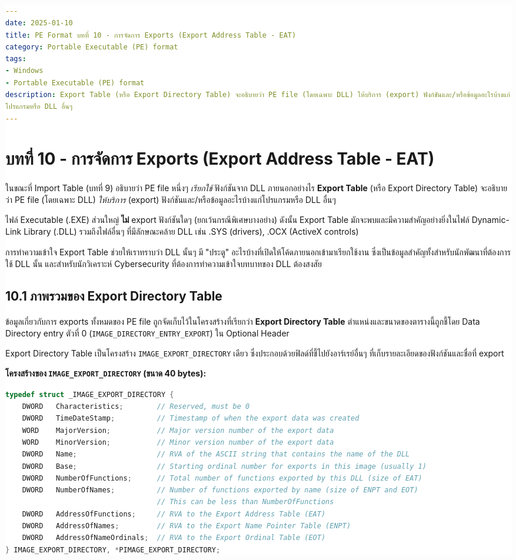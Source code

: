 ```yaml
---
date: 2025-01-10
title: PE Format บทที่ 10 - การจัดการ Exports (Export Address Table - EAT)
category: Portable Executable (PE) format
tags:
- Windows
- Portable Executable (PE) format
description: Export Table (หรือ Export Directory Table) จะอธิบายว่า PE file (โดยเฉพาะ DLL) ให้บริการ (export) ฟังก์ชันและ/หรือข้อมูลอะไรบ้างแก่โปรแกรมหรือ DLL อื่นๆ
---
```


# บทที่ 10 - การจัดการ Exports (Export Address Table - EAT)

ในขณะที่ Import Table (บทที่ 9) อธิบายว่า PE file หนึ่งๆ *เรียกใช้* ฟังก์ชันจาก DLL ภายนอกอย่างไร **Export Table** (หรือ Export Directory Table) จะอธิบายว่า PE file (โดยเฉพาะ DLL) *ให้บริการ* (export) ฟังก์ชันและ/หรือข้อมูลอะไรบ้างแก่โปรแกรมหรือ DLL อื่นๆ

ไฟล์ Executable (.EXE) ส่วนใหญ่ **ไม่** export ฟังก์ชันใดๆ (ยกเว้นกรณีพิเศษบางอย่าง) ดังนั้น Export Table มักจะพบและมีความสำคัญอย่างยิ่งในไฟล์ Dynamic-Link Library (.DLL) รวมถึงไฟล์อื่นๆ ที่มีลักษณะคล้าย DLL เช่น .SYS (drivers), .OCX (ActiveX controls)

การทำความเข้าใจ Export Table ช่วยให้เราทราบว่า DLL นั้นๆ มี "ประตู" อะไรบ้างที่เปิดให้โค้ดภายนอกเข้ามาเรียกใช้งาน ซึ่งเป็นข้อมูลสำคัญทั้งสำหรับนักพัฒนาที่ต้องการใช้ DLL นั้น และสำหรับนักวิเคราะห์ Cybersecurity ที่ต้องการทำความเข้าใจบทบาทของ DLL ต้องสงสัย

## 10.1 ภาพรวมของ Export Directory Table

ข้อมูลเกี่ยวกับการ exports ทั้งหมดของ PE file ถูกจัดเก็บไว้ในโครงสร้างที่เรียกว่า **Export Directory Table** ตำแหน่งและขนาดของตารางนี้ถูกชี้โดย Data Directory entry ตัวที่ 0 (`IMAGE_DIRECTORY_ENTRY_EXPORT`) ใน Optional Header

Export Directory Table เป็นโครงสร้าง `IMAGE_EXPORT_DIRECTORY` เดียว ซึ่งประกอบด้วยฟิลด์ที่ชี้ไปยังอาร์เรย์อื่นๆ ที่เก็บรายละเอียดของฟังก์ชันและชื่อที่ export

**โครงสร้างของ `IMAGE_EXPORT_DIRECTORY` (ขนาด 40 bytes):**

```c
typedef struct _IMAGE_EXPORT_DIRECTORY {
    DWORD   Characteristics;        // Reserved, must be 0
    DWORD   TimeDateStamp;          // Timestamp of when the export data was created
    WORD    MajorVersion;           // Major version number of the export data
    WORD    MinorVersion;           // Minor version number of the export data
    DWORD   Name;                   // RVA of the ASCII string that contains the name of the DLL
    DWORD   Base;                   // Starting ordinal number for exports in this image (usually 1)
    DWORD   NumberOfFunctions;      // Total number of functions exported by this DLL (size of EAT)
    DWORD   NumberOfNames;          // Number of functions exported by name (size of ENPT and EOT)
                                    // This can be less than NumberOfFunctions
    DWORD   AddressOfFunctions;     // RVA to the Export Address Table (EAT)
    DWORD   AddressOfNames;         // RVA to the Export Name Pointer Table (ENPT)
    DWORD   AddressOfNameOrdinals;  // RVA to the Export Ordinal Table (EOT)
} IMAGE_EXPORT_DIRECTORY, *PIMAGE_EXPORT_DIRECTORY;
```
